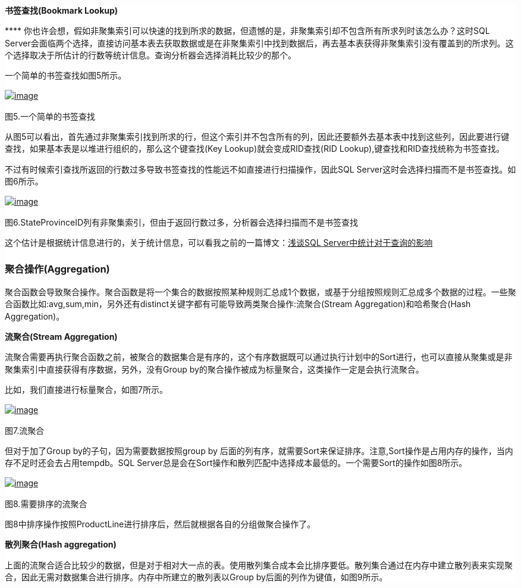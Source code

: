 **书签查找\(Bookmark Lookup\)**

**** 你也许会想，假如非聚集索引可以快速的找到所求的数据，但遗憾的是，非聚集索引却不包含所有所求列时该怎么办？这时SQL Server会面临两个选择，直接访问基本表去获取数据或是在非聚集索引中找到数据后，再去基本表获得非聚集索引没有覆盖到的所求列。这个选择取决于所估计的行数等统计信息。查询分析器会选择消耗比较少的那个。

一个简单的书签查找如图5所示。

[![image](https://cdn.jsdelivr.net/gh/careyson/careyson.github.io@main/assets/images/2012-05-23-sql-server/sql-server-201205232247071462.png)](http://images.cnblogs.com/cnblogs_com/CareySon/201205/201205232247067134.png)

图5.一个简单的书签查找

从图5可以看出，首先通过非聚集索引找到所求的行，但这个索引并不包含所有的列，因此还要额外去基本表中找到这些列，因此要进行键查找，如果基本表是以堆进行组织的，那么这个键查找\(Key Lookup\)就会变成RID查找\(RID Lookup\),键查找和RID查找统称为书签查找。

不过有时候索引查找所返回的行数过多导致书签查找的性能远不如直接进行扫描操作，因此SQL Server这时会选择扫描而不是书签查找。如图6所示。

[![image](https://cdn.jsdelivr.net/gh/careyson/careyson.github.io@main/assets/images/2012-05-23-sql-server/sql-server-2012052322471052.png)](http://images.cnblogs.com/cnblogs_com/CareySon/201205/201205232247094329.png)

图6.StateProvinceID列有非聚集索引，但由于返回行数过多，分析器会选择扫描而不是书签查找 

这个估计是根据统计信息进行的，关于统计信息，可以看我之前的一篇博文：[浅谈SQL Server中统计对于查询的影响](http://www.cnblogs.com/CareySon/archive/2012/05/14/HowStatisticImpactQuery.html)

### 聚合操作\(Aggregation\)

聚合函数会导致聚合操作。聚合函数是将一个集合的数据按照某种规则汇总成1个数据，或基于分组按照规则汇总成多个数据的过程。一些聚合函数比如:avg,sum,min，另外还有distinct关键字都有可能导致两类聚合操作:流聚合\(Stream Aggregation\)和哈希聚合\(Hash Aggregation\)。

**流聚合\(Stream Aggregation\)**

流聚合需要再执行聚合函数之前，被聚合的数据集合是有序的，这个有序数据既可以通过执行计划中的Sort进行，也可以直接从聚集或是非聚集索引中直接获得有序数据，另外，没有Group by的聚合操作被成为标量聚合，这类操作一定是会执行流聚合。

比如，我们直接进行标量聚合，如图7所示。

[![image](https://cdn.jsdelivr.net/gh/careyson/careyson.github.io@main/assets/images/2012-05-23-sql-server/sql-server-201205232247137803.png)](http://images.cnblogs.com/cnblogs_com/CareySon/201205/201205232247112952.png)

图7.流聚合

但对于加了Group by的子句，因为需要数据按照group by 后面的列有序，就需要Sort来保证排序。注意,Sort操作是占用内存的操作，当内存不足时还会去占用tempdb。SQL Server总是会在Sort操作和散列匹配中选择成本最低的。一个需要Sort的操作如图8所示。

[![image](https://cdn.jsdelivr.net/gh/careyson/careyson.github.io@main/assets/images/2012-05-23-sql-server/sql-server-201205232247164126.png)](http://images.cnblogs.com/cnblogs_com/CareySon/201205/201205232247149274.png)

图8.需要排序的流聚合

图8中排序操作按照ProductLine进行排序后，然后就根据各自的分组做聚合操作了。

**散列聚合\(Hash aggregation\)**

上面的流聚合适合比较少的数据，但是对于相对大一点的表。使用散列集合成本会比排序要低。散列集合通过在内存中建立散列表来实现聚合，因此无需对数据集合进行排序。内存中所建立的散列表以Group by后面的列作为键值，如图9所示。
